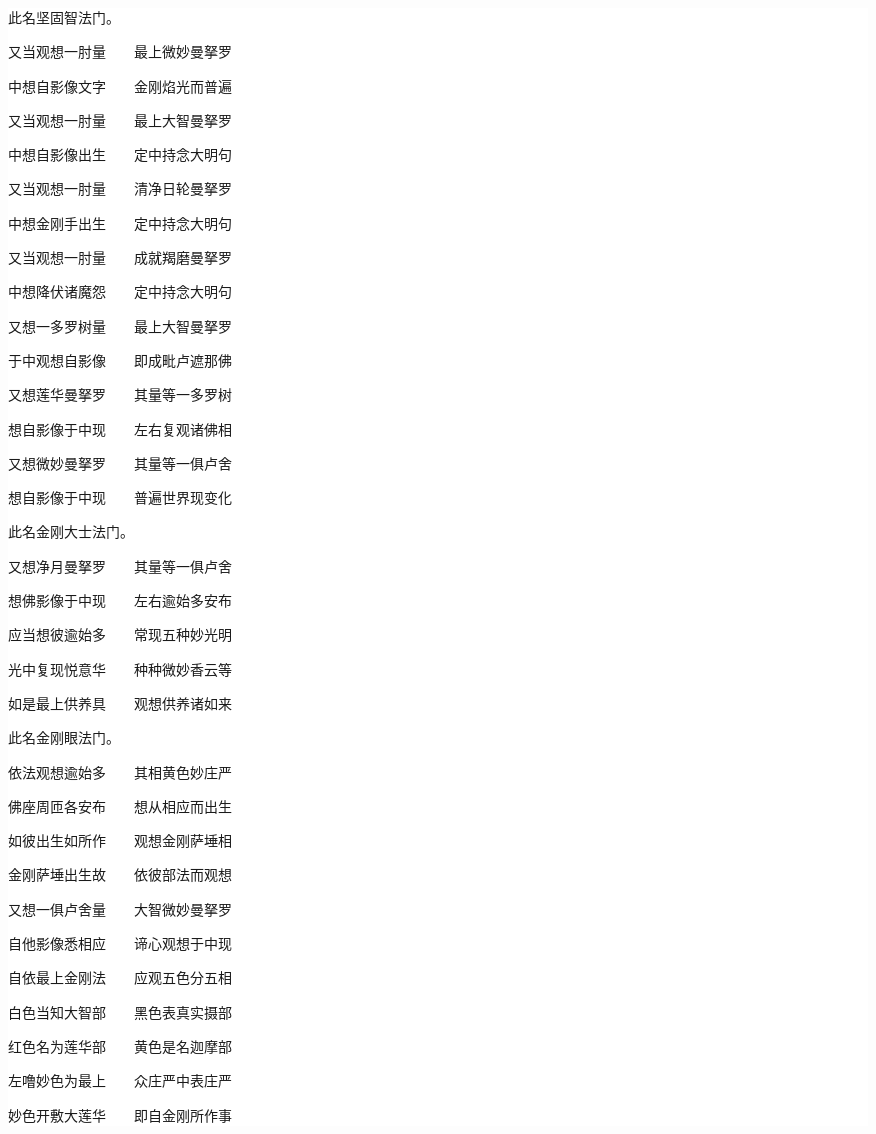 此名坚固智法门。  

又当观想一肘量　　最上微妙曼拏罗  

中想自影像文字　　金刚焰光而普遍  

又当观想一肘量　　最上大智曼拏罗  

中想自影像出生　　定中持念大明句  

又当观想一肘量　　清净日轮曼拏罗  

中想金刚手出生　　定中持念大明句  

又当观想一肘量　　成就羯磨曼拏罗  

中想降伏诸魔怨　　定中持念大明句  

又想一多罗树量　　最上大智曼拏罗  

于中观想自影像　　即成毗卢遮那佛  

又想莲华曼拏罗　　其量等一多罗树  

想自影像于中现　　左右复观诸佛相  

又想微妙曼拏罗　　其量等一俱卢舍  

想自影像于中现　　普遍世界现变化  

此名金刚大士法门。  

又想净月曼拏罗　　其量等一俱卢舍  

想佛影像于中现　　左右逾始多安布  

应当想彼逾始多　　常现五种妙光明  

光中复现悦意华　　种种微妙香云等  

如是最上供养具　　观想供养诸如来  

此名金刚眼法门。  

依法观想逾始多　　其相黄色妙庄严  

佛座周匝各安布　　想从相应而出生  

如彼出生如所作　　观想金刚萨埵相  

金刚萨埵出生故　　依彼部法而观想  

又想一俱卢舍量　　大智微妙曼拏罗  

自他影像悉相应　　谛心观想于中现  

自依最上金刚法　　应观五色分五相  

白色当知大智部　　黑色表真实摄部  

红色名为莲华部　　黄色是名迦摩部  

左噜妙色为最上　　众庄严中表庄严  

妙色开敷大莲华　　即自金刚所作事  
